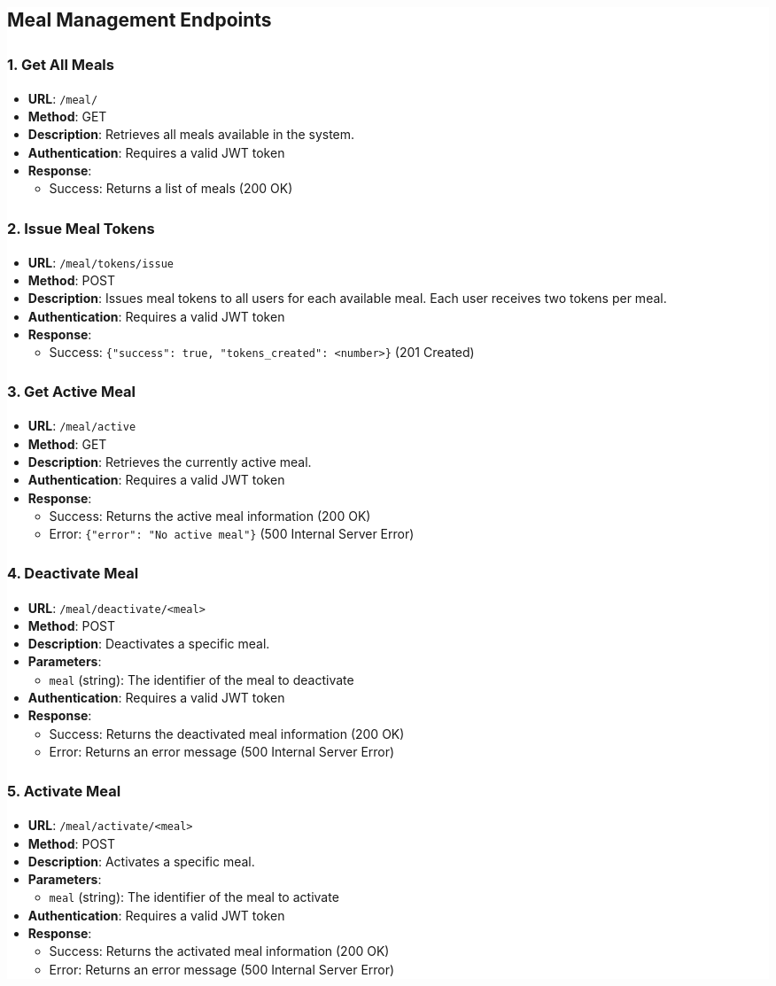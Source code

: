 ## Meal Management Endpoints

### 1. Get All Meals
- **URL**: `/meal/`
- **Method**: GET
- **Description**: Retrieves all meals available in the system.
- **Authentication**: Requires a valid JWT token
- **Response**: 
  - Success: Returns a list of meals (200 OK)

### 2. Issue Meal Tokens
- **URL**: `/meal/tokens/issue`
- **Method**: POST
- **Description**: Issues meal tokens to all users for each available meal. Each user receives two tokens per meal.
- **Authentication**: Requires a valid JWT token
- **Response**: 
  - Success: `{"success": true, "tokens_created": <number>}` (201 Created)

### 3. Get Active Meal
- **URL**: `/meal/active`
- **Method**: GET
- **Description**: Retrieves the currently active meal.
- **Authentication**: Requires a valid JWT token
- **Response**: 
  - Success: Returns the active meal information (200 OK)
  - Error: `{"error": "No active meal"}` (500 Internal Server Error)

### 4. Deactivate Meal
- **URL**: `/meal/deactivate/<meal>`
- **Method**: POST
- **Description**: Deactivates a specific meal.
- **Parameters**: 
  - `meal` (string): The identifier of the meal to deactivate
- **Authentication**: Requires a valid JWT token
- **Response**: 
  - Success: Returns the deactivated meal information (200 OK)
  - Error: Returns an error message (500 Internal Server Error)

### 5. Activate Meal
- **URL**: `/meal/activate/<meal>`
- **Method**: POST
- **Description**: Activates a specific meal.
- **Parameters**: 
  - `meal` (string): The identifier of the meal to activate
- **Authentication**: Requires a valid JWT token
- **Response**: 
  - Success: Returns the activated meal information (200 OK)
  - Error: Returns an error message (500 Internal Server Error)
